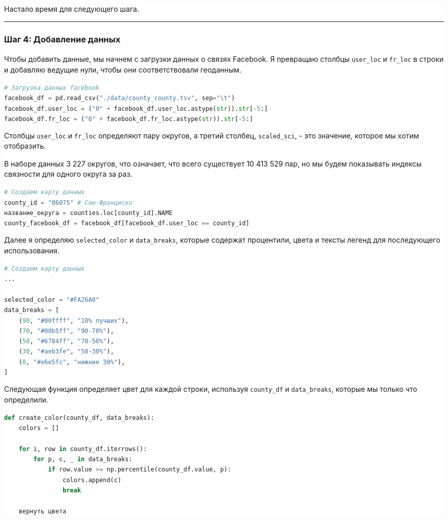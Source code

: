 Настало время для следующего шага.

---

### [](https://dev.to/oscarleo/how-to-create-data-maps-of-the-united-states-with-matplotlib-p9i#step-4-adding-data)Шаг 4: Добавление данных

Чтобы добавить данные, мы начнем с загрузки данных о связях Facebook. Я превращаю столбцы `user_loc` и `fr_loc` в строки и добавляю ведущие нули, чтобы они соответствовали геоданным.

```py
# Загрузка данных facebook
facebook_df = pd.read_csv("./data/county_county.tsv", sep="\t")
facebook_df.user_loc = ("0" + facebook_df.user_loc.astype(str)).str[-5:]
facebook_df.fr_loc = ("0" + facebook_df.fr_loc.astype(str)).str[-5:]
```

Столбцы `user_loc` и `fr_loc` определяют пару округов, а третий столбец, `scaled_sci`, - это значение, которое мы хотим отобразить.

В наборе данных 3 227 округов, что означает, что всего существует 10 413 529 пар, но мы будем показывать индексы связности для одного округа за раз.

```py
# Создаем карту данных
county_id = "06075" # Сан-Франциско
название_округа = counties.loc[county_id].NAME
county_facebook_df = facebook_df[facebook_df.user_loc == county_id]
```

Далее я определяю `selected_color` и `data_breaks`, которые содержат процентили, цвета и тексты легенд для последующего использования.

```py
# Создаем карту данных
...

selected_color = "#FA26A0"
data_breaks = [
    (90, "#00ffff", "10% лучших"),
    (70, "#00b5ff", "90-70%"),
    (50, "#6784ff", "70-50%"),
    (30, "#aeb3fe", "50-30%"),
    (0, "#e6e5fc", "нижние 30%"),
]
```

Следующая функция определяет цвет для каждой строки, используя `county_df` и `data_breaks`, которые мы только что определили.

```py
def create_color(county_df, data_breaks):
    colors = []

    for i, row in county_df.iterrows():
        for p, c, _ in data_breaks:
            if row.value >= np.percentile(county_df.value, p):
                colors.append(c)
                break

    вернуть цвета
```
